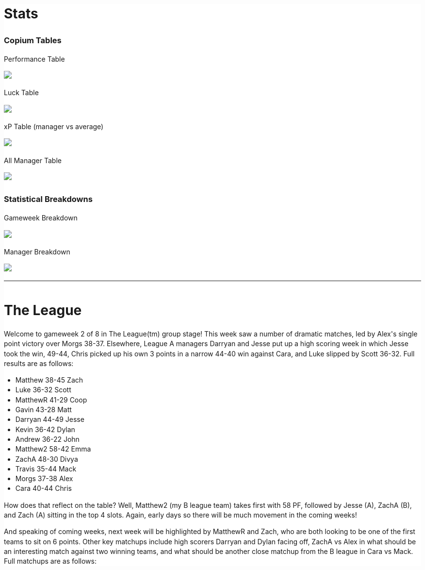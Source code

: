 # Stats

### Copium Tables

<p class="center-bold">Performance Table</p>
<img src="/images/season-4/season-4-b-wu/2/performance-table.png" width="1200vh" height="auto">
<p class="center-bold">Luck Table</p>
<img src="/images/season-4/season-4-b-wu/2/luck-table.png" width="1200vh" height="auto">
<p class="center-bold">xP Table (manager vs average)</p>
<img src="/images/season-4/season-4-b-wu/2/xp-table.png" width="1200vh" height="auto">
<p class="center-bold">All Manager Table</p>
<img src="/images/season-4/season-4-b-wu/2/am-table.png" width="1200vh" height="auto">

### Statistical Breakdowns

<p class="center-bold">Gameweek Breakdown</p>
<img src="/images/season-4/season-4-b-wu/2/gameweek-breakdown.png" width="1200vh" height="auto">
<p class="center-bold">Manager Breakdown</p>
<img src="/images/season-4/season-4-b-wu/2/manager-breakdown.png" width="1200vh" height="auto">

---

# The League

Welcome to gameweek 2 of 8 in The League(tm) group stage! This week saw a number of dramatic matches, led by Alex's single point victory over Morgs 38-37. Elsewhere, League A managers Darryan and Jesse put up a high scoring week in which Jesse took the win, 49-44, Chris picked up his own 3 points in a narrow 44-40 win against Cara, and Luke slipped by Scott 36-32. Full results are as follows:

- Matthew 38-45 Zach
- Luke 36-32 Scott
- MatthewR 41-29 Coop
- Gavin 43-28 Matt
- Darryan 44-49 Jesse
- Kevin 36-42 Dylan
- Andrew 36-22 John
- Matthew2 58-42 Emma
- ZachA 48-30 Divya
- Travis 35-44 Mack
- Morgs 37-38 Alex
- Cara 40-44 Chris

How does that reflect on the table? Well, Matthew2 (my B league team) takes first with 58 PF, followed by Jesse (A), ZachA (B), and Zach (A) sitting in the top 4 slots. Again, early days so there will be much movement in the coming weeks!

And speaking of coming weeks, next week will be highlighted by MatthewR and Zach, who are both looking to be one of the first teams to sit on 6 points. Other key matchups include high scorers Darryan and Dylan facing off, ZachA vs Alex in what should be an interesting match against two winning teams, and what should be another close matchup from the B league in Cara vs Mack. Full matchups are as follows:
